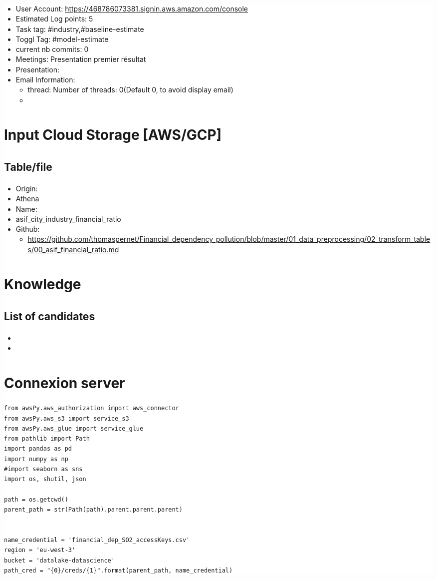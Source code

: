 * User Account: https://468786073381.signin.aws.amazon.com/console
* Estimated Log points: 5
* Task tag: #industry,#baseline-estimate
* Toggl Tag: #model-estimate
* current nb commits: 0
* Meetings: Presentation premier résultat
* Presentation:  
* Email Information:  
  * thread: Number of threads: 0(Default 0, to avoid display email)
  *  

# Input Cloud Storage [AWS/GCP]

## Table/file

* Origin: 
* Athena
* Name: 
* asif_city_industry_financial_ratio
* Github: 
  * https://github.com/thomaspernet/Financial_dependency_pollution/blob/master/01_data_preprocessing/02_transform_tables/00_asif_financial_ratio.md

# Knowledge

## List of candidates
* 
* 



# Connexion server


```sos kernel="SoS"
from awsPy.aws_authorization import aws_connector
from awsPy.aws_s3 import service_s3
from awsPy.aws_glue import service_glue
from pathlib import Path
import pandas as pd
import numpy as np
#import seaborn as sns
import os, shutil, json

path = os.getcwd()
parent_path = str(Path(path).parent.parent.parent)


name_credential = 'financial_dep_SO2_accessKeys.csv'
region = 'eu-west-3'
bucket = 'datalake-datascience'
path_cred = "{0}/creds/{1}".format(parent_path, name_credential)
```
